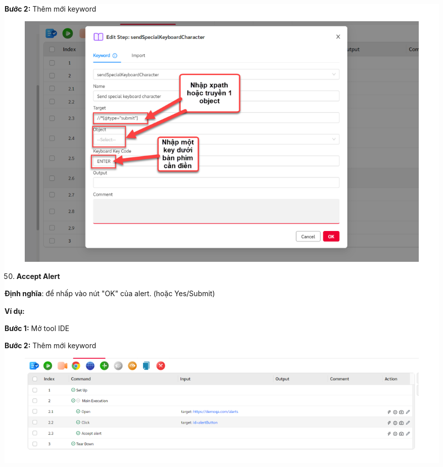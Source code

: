 &#x20; **Bước 2:** Thêm mới keyword

<figure><img src="../.gitbook/assets/image (228).png" alt=""><figcaption></figcaption></figure>

50. **Accept Alert**

**Định nghĩa**: để nhấp vào nút "OK" của alert. (hoặc Yes/Submit)

**Ví dụ:**&#x20;

&#x20; **Bước 1:** Mở tool IDE

&#x20; **Bước 2:** Thêm mới keyword

<figure><img src="../.gitbook/assets/image (229).png" alt=""><figcaption></figcaption></figure>
